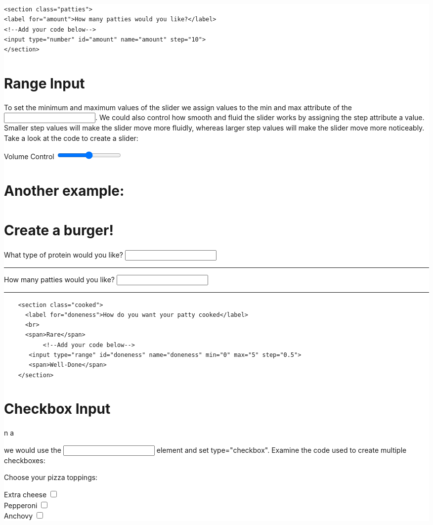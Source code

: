     <section class="patties">
    <label for="amount">How many patties would you like?</label>
	<!--Add your code below-->
	<input type="number" id="amount" name="amount" step="10">
    </section>
</form>

Range Input
===========
To set the minimum and maximum values of the slider we assign values to the min and max attribute of the <input>. We could also control how smooth and fluid the slider works by assigning the step attribute a value. Smaller step values will make the slider 
move more fluidly, whereas larger step values will make the slider move more noticeably. 
Take a look at the code to create a slider:

<form>
  <label for="volume"> Volume Control</label>
  <input id="volume" name="volume" type="range" min="0" max="100" step="1">
</form>

Another example:
================
<form>
        <h1>Create a burger!</h1>
				<section class="protein">
          <label for="patty">What type of protein would you like?</label>
    			<input type="text" name="patty" id="patty">
        </section>
        <hr>
        <section class="patties">
          <label for="amount">How many patties would you like?</label>
          <input type="number" name="amount" id="amount">
        </section>
        <hr>
				
        <section class="cooked">
          <label for="doneness">How do you want your patty cooked</label>
          <br>
          <span>Rare</span>
		       <!--Add your code below-->
           <input type="range" id="doneness" name="doneness" min="0" max="5" step="0.5"> 
           <span>Well-Done</span>
        </section>
</form>

Checkbox Input
===============
n a <form> we would use the <input> element and set type="checkbox". Examine the code used to create multiple checkboxes:

<form>
  <p>Choose your pizza toppings:</p>
  <label for="cheese">Extra cheese</label>
  <input id="cheese" name="topping" type="checkbox" value="cheese">
  <br>
  <label for="pepperoni">Pepperoni</label>
  <input id="pepperoni" name="topping" type="checkbox" value="pepperoni">
  <br>
  <label for="anchovy">Anchovy</label>
  <input id="anchovy" name="topping" type="checkbox" value="anchovy">
</form>
